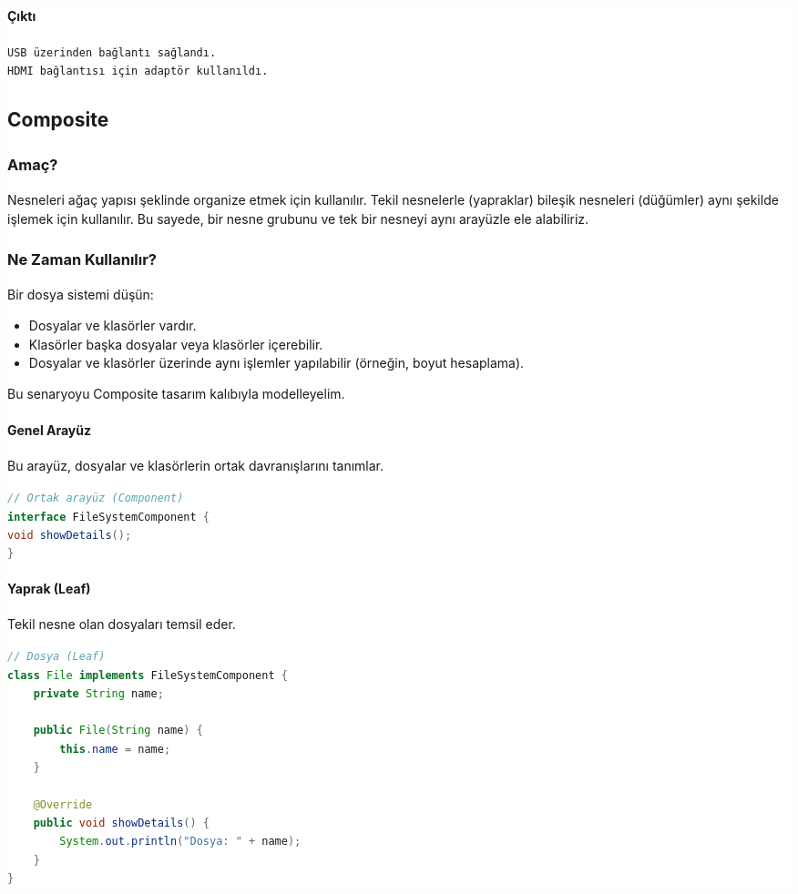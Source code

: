 #### Çıktı

```
USB üzerinden bağlantı sağlandı.
HDMI bağlantısı için adaptör kullanıldı.
```

## Composite

### Amaç?

Nesneleri ağaç yapısı şeklinde organize etmek için kullanılır. Tekil nesnelerle (yapraklar) bileşik nesneleri (düğümler) aynı şekilde işlemek için kullanılır. Bu sayede, bir nesne grubunu ve tek bir nesneyi aynı arayüzle ele alabiliriz.

### Ne Zaman Kullanılır?

Bir dosya sistemi düşün:
- Dosyalar ve klasörler vardır.
- Klasörler başka dosyalar veya klasörler içerebilir.
- Dosyalar ve klasörler üzerinde aynı işlemler yapılabilir (örneğin, boyut hesaplama).

Bu senaryoyu Composite tasarım kalıbıyla modelleyelim.

#### Genel Arayüz

Bu arayüz, dosyalar ve klasörlerin ortak davranışlarını tanımlar.

```java
// Ortak arayüz (Component)
interface FileSystemComponent {
void showDetails();
}
```

#### Yaprak (Leaf)

Tekil nesne olan dosyaları temsil eder.

```java
// Dosya (Leaf)
class File implements FileSystemComponent {
    private String name;

    public File(String name) {
        this.name = name;
    }

    @Override
    public void showDetails() {
        System.out.println("Dosya: " + name);
    }
}
```
